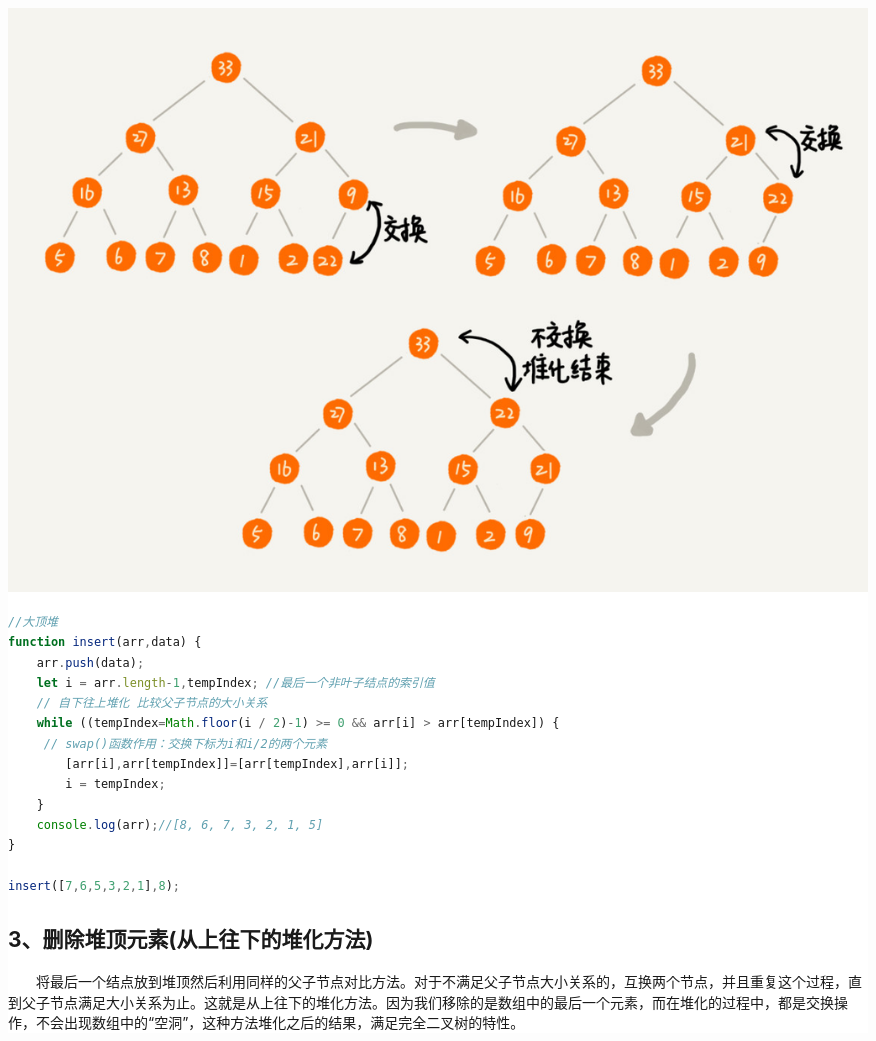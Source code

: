 <img src="../../images/heap-insert.jpg" />

```js
//大顶堆
function insert(arr,data) { 
    arr.push(data);
    let i = arr.length-1,tempIndex; //最后一个非叶子结点的索引值
    // 自下往上堆化 比较父子节点的大小关系 
    while ((tempIndex=Math.floor(i / 2)-1) >= 0 && arr[i] > arr[tempIndex]) { 
     // swap()函数作用：交换下标为i和i/2的两个元素 
        [arr[i],arr[tempIndex]]=[arr[tempIndex],arr[i]];
        i = tempIndex; 
    } 
    console.log(arr);//[8, 6, 7, 3, 2, 1, 5]
} 

insert([7,6,5,3,2,1],8);
```

## 3、删除堆顶元素(从上往下的堆化方法)
&#8195;&#8195;将最后一个结点放到堆顶然后利用同样的父子节点对比方法。对于不满足父子节点大小关系的，互换两个节点，并且重复这个过程，直到父子节点满足大小关系为止。这就是从上往下的堆化方法。因为我们移除的是数组中的最后一个元素，而在堆化的过程中，都是交换操作，不会出现数组中的“空洞”，这种方法堆化之后的结果，满足完全二叉树的特性。